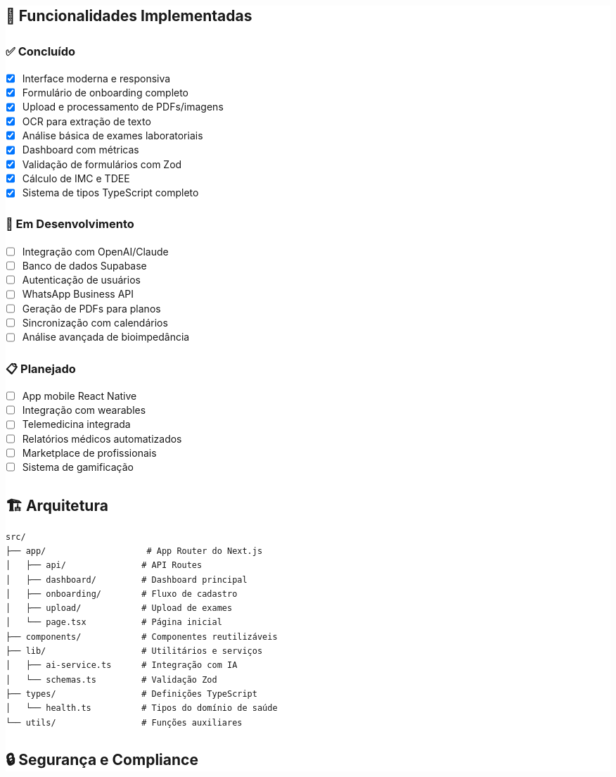 ## 📱 Funcionalidades Implementadas

### ✅ Concluído
- [x] Interface moderna e responsiva
- [x] Formulário de onboarding completo
- [x] Upload e processamento de PDFs/imagens
- [x] OCR para extração de texto
- [x] Análise básica de exames laboratoriais
- [x] Dashboard com métricas
- [x] Validação de formulários com Zod
- [x] Cálculo de IMC e TDEE
- [x] Sistema de tipos TypeScript completo

### 🚧 Em Desenvolvimento
- [ ] Integração com OpenAI/Claude
- [ ] Banco de dados Supabase
- [ ] Autenticação de usuários
- [ ] WhatsApp Business API
- [ ] Geração de PDFs para planos
- [ ] Sincronização com calendários
- [ ] Análise avançada de bioimpedância

### 📋 Planejado
- [ ] App mobile React Native
- [ ] Integração com wearables
- [ ] Telemedicina integrada
- [ ] Relatórios médicos automatizados
- [ ] Marketplace de profissionais
- [ ] Sistema de gamificação

## 🏗️ Arquitetura

```
src/
├── app/                    # App Router do Next.js
│   ├── api/               # API Routes
│   ├── dashboard/         # Dashboard principal
│   ├── onboarding/        # Fluxo de cadastro
│   ├── upload/            # Upload de exames
│   └── page.tsx           # Página inicial
├── components/            # Componentes reutilizáveis
├── lib/                   # Utilitários e serviços
│   ├── ai-service.ts      # Integração com IA
│   └── schemas.ts         # Validação Zod
├── types/                 # Definições TypeScript
│   └── health.ts          # Tipos do domínio de saúde
└── utils/                 # Funções auxiliares
```

## 🔒 Segurança e Compliance
